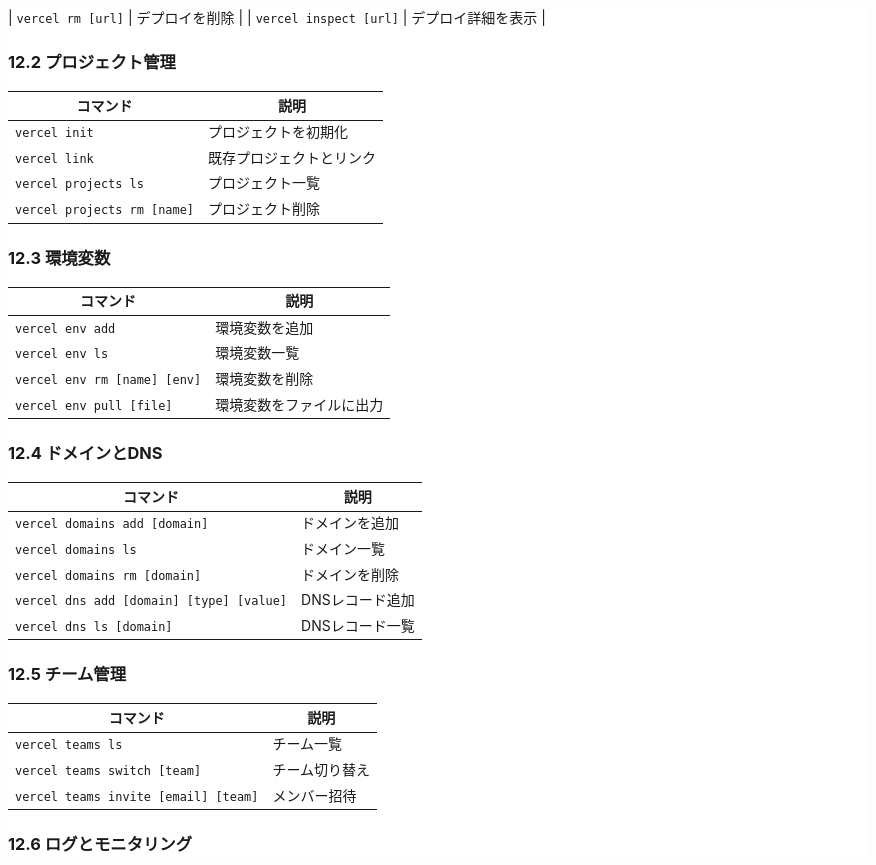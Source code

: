 | `vercel rm [url]`      | デプロイを削除         |
| `vercel inspect [url]` | デプロイ詳細を表示     |

### 12.2 プロジェクト管理

| コマンド                      | 説明                     |
| ----------------------------- | ------------------------ |
| `vercel init`               | プロジェクトを初期化     |
| `vercel link`               | 既存プロジェクトとリンク |
| `vercel projects ls`        | プロジェクト一覧         |
| `vercel projects rm [name]` | プロジェクト削除         |

### 12.3 環境変数

| コマンド                       | 説明                     |
| ------------------------------ | ------------------------ |
| `vercel env add`             | 環境変数を追加           |
| `vercel env ls`              | 環境変数一覧             |
| `vercel env rm [name] [env]` | 環境変数を削除           |
| `vercel env pull [file]`     | 環境変数をファイルに出力 |

### 12.4 ドメインとDNS

| コマンド                                   | 説明            |
| ------------------------------------------ | --------------- |
| `vercel domains add [domain]`            | ドメインを追加  |
| `vercel domains ls`                      | ドメイン一覧    |
| `vercel domains rm [domain]`             | ドメインを削除  |
| `vercel dns add [domain] [type] [value]` | DNSレコード追加 |
| `vercel dns ls [domain]`                 | DNSレコード一覧 |

### 12.5 チーム管理

| コマンド                               | 説明           |
| -------------------------------------- | -------------- |
| `vercel teams ls`                    | チーム一覧     |
| `vercel teams switch [team]`         | チーム切り替え |
| `vercel teams invite [email] [team]` | メンバー招待   |

### 12.6 ログとモニタリング
